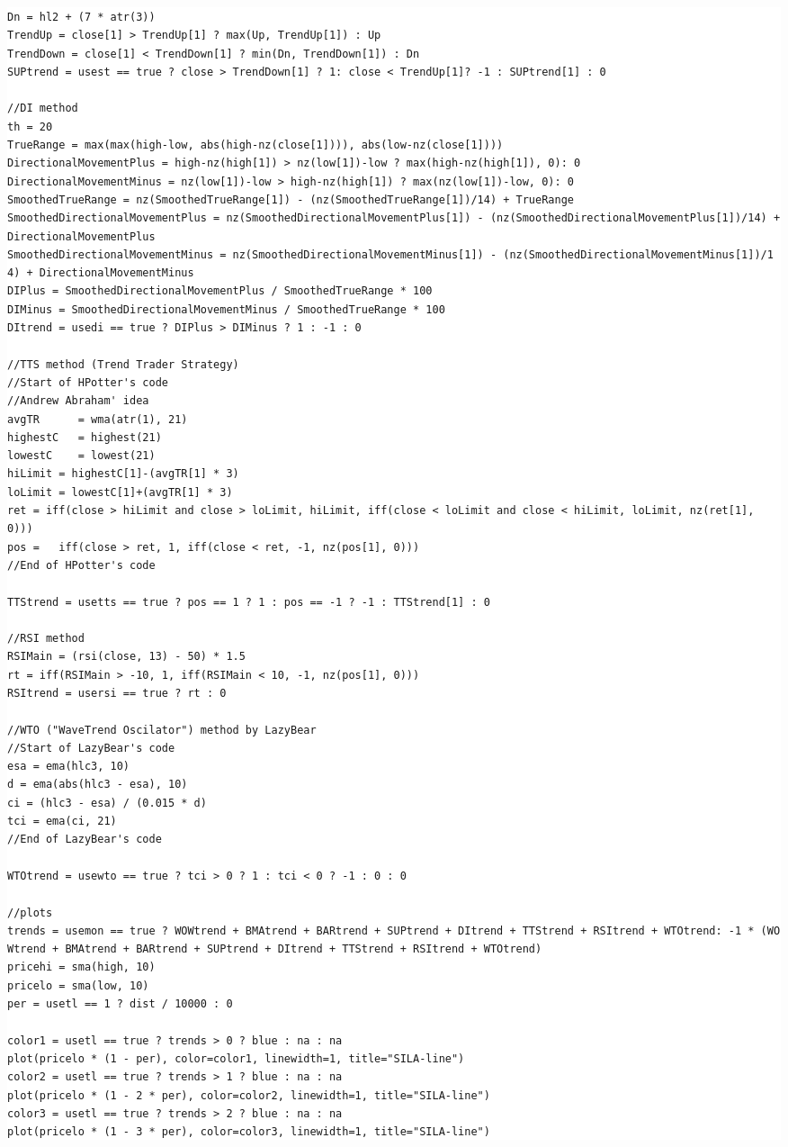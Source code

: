 ``` pinescript
Dn = hl2 + (7 * atr(3))
TrendUp = close[1] > TrendUp[1] ? max(Up, TrendUp[1]) : Up
TrendDown = close[1] < TrendDown[1] ? min(Dn, TrendDown[1]) : Dn
SUPtrend = usest == true ? close > TrendDown[1] ? 1: close < TrendUp[1]? -1 : SUPtrend[1] : 0

//DI method
th = 20
TrueRange = max(max(high-low, abs(high-nz(close[1]))), abs(low-nz(close[1])))
DirectionalMovementPlus = high-nz(high[1]) > nz(low[1])-low ? max(high-nz(high[1]), 0): 0
DirectionalMovementMinus = nz(low[1])-low > high-nz(high[1]) ? max(nz(low[1])-low, 0): 0
SmoothedTrueRange = nz(SmoothedTrueRange[1]) - (nz(SmoothedTrueRange[1])/14) + TrueRange
SmoothedDirectionalMovementPlus = nz(SmoothedDirectionalMovementPlus[1]) - (nz(SmoothedDirectionalMovementPlus[1])/14) + DirectionalMovementPlus
SmoothedDirectionalMovementMinus = nz(SmoothedDirectionalMovementMinus[1]) - (nz(SmoothedDirectionalMovementMinus[1])/14) + DirectionalMovementMinus
DIPlus = SmoothedDirectionalMovementPlus / SmoothedTrueRange * 100
DIMinus = SmoothedDirectionalMovementMinus / SmoothedTrueRange * 100
DItrend = usedi == true ? DIPlus > DIMinus ? 1 : -1 : 0

//TTS method (Trend Trader Strategy)
//Start of HPotter's code
//Andrew Abraham' idea
avgTR      = wma(atr(1), 21)
highestC   = highest(21)
lowestC    = lowest(21)
hiLimit = highestC[1]-(avgTR[1] * 3)
loLimit = lowestC[1]+(avgTR[1] * 3)
ret = iff(close > hiLimit and close > loLimit, hiLimit, iff(close < loLimit and close < hiLimit, loLimit, nz(ret[1], 0)))
pos =	iff(close > ret, 1, iff(close < ret, -1, nz(pos[1], 0))) 
//End of HPotter's code

TTStrend = usetts == true ? pos == 1 ? 1 : pos == -1 ? -1 : TTStrend[1] : 0

//RSI method
RSIMain = (rsi(close, 13) - 50) * 1.5
rt = iff(RSIMain > -10, 1, iff(RSIMain < 10, -1, nz(pos[1], 0))) 
RSItrend = usersi == true ? rt : 0

//WTO ("WaveTrend Oscilator") method by LazyBear
//Start of LazyBear's code
esa = ema(hlc3, 10)
d = ema(abs(hlc3 - esa), 10)
ci = (hlc3 - esa) / (0.015 * d)
tci = ema(ci, 21)
//End of LazyBear's code

WTOtrend = usewto == true ? tci > 0 ? 1 : tci < 0 ? -1 : 0 : 0

//plots
trends = usemon == true ? WOWtrend + BMAtrend + BARtrend + SUPtrend + DItrend + TTStrend + RSItrend + WTOtrend: -1 * (WOWtrend + BMAtrend + BARtrend + SUPtrend + DItrend + TTStrend + RSItrend + WTOtrend)
pricehi = sma(high, 10)
pricelo = sma(low, 10)
per = usetl == 1 ? dist / 10000 : 0

color1 = usetl == true ? trends > 0 ? blue : na : na
plot(pricelo * (1 - per), color=color1, linewidth=1, title="SILA-line")
color2 = usetl == true ? trends > 1 ? blue : na : na
plot(pricelo * (1 - 2 * per), color=color2, linewidth=1, title="SILA-line")
color3 = usetl == true ? trends > 2 ? blue : na : na
plot(pricelo * (1 - 3 * per), color=color3, linewidth=1, title="SILA-line")
```
